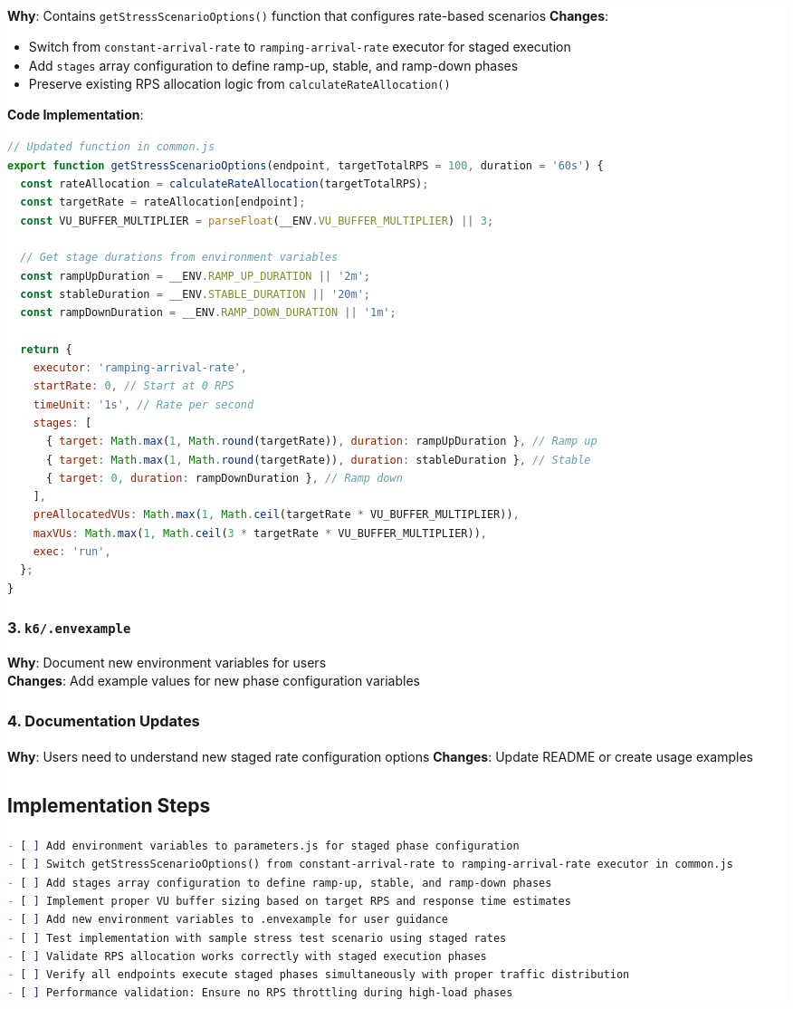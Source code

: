 **Why**: Contains `getStressScenarioOptions()` function that configures rate-based scenarios
**Changes**:

- Switch from `constant-arrival-rate` to `ramping-arrival-rate` executor for staged execution
- Add `stages` array configuration to define ramp-up, stable, and ramp-down phases
- Preserve existing RPS allocation logic from `calculateRateAllocation()`

**Code Implementation**:

```javascript
// Updated function in common.js
export function getStressScenarioOptions(endpoint, targetTotalRPS = 100, duration = '60s') {
  const rateAllocation = calculateRateAllocation(targetTotalRPS);
  const targetRate = rateAllocation[endpoint];
  const VU_BUFFER_MULTIPLIER = parseFloat(__ENV.VU_BUFFER_MULTIPLIER) || 3;

  // Get stage durations from environment variables
  const rampUpDuration = __ENV.RAMP_UP_DURATION || '2m';
  const stableDuration = __ENV.STABLE_DURATION || '20m';
  const rampDownDuration = __ENV.RAMP_DOWN_DURATION || '1m';

  return {
    executor: 'ramping-arrival-rate',
    startRate: 0, // Start at 0 RPS
    timeUnit: '1s', // Rate per second
    stages: [
      { target: Math.max(1, Math.round(targetRate)), duration: rampUpDuration }, // Ramp up
      { target: Math.max(1, Math.round(targetRate)), duration: stableDuration }, // Stable
      { target: 0, duration: rampDownDuration }, // Ramp down
    ],
    preAllocatedVUs: Math.max(1, Math.ceil(targetRate * VU_BUFFER_MULTIPLIER)),
    maxVUs: Math.max(1, Math.ceil(3 * targetRate * VU_BUFFER_MULTIPLIER)),
    exec: 'run',
  };
}
```

### 3. `k6/.envexample`

**Why**: Document new environment variables for users  
**Changes**: Add example values for new phase configuration variables

### 4. Documentation Updates

**Why**: Users need to understand new staged rate configuration options
**Changes**: Update README or create usage examples

## Implementation Steps

```markdown
- [ ] Add environment variables to parameters.js for staged phase configuration
- [ ] Switch getStressScenarioOptions() from constant-arrival-rate to ramping-arrival-rate executor in common.js
- [ ] Add stages array configuration to define ramp-up, stable, and ramp-down phases
- [ ] Implement proper VU buffer sizing based on target RPS and response time estimates
- [ ] Add new environment variables to .envexample for user guidance
- [ ] Test implementation with sample stress test scenario using staged rates
- [ ] Validate RPS allocation works correctly with staged execution phases
- [ ] Verify all endpoints execute staged phases simultaneously with proper traffic distribution
- [ ] Performance validation: Ensure no RPS throttling during high-load phases
```
